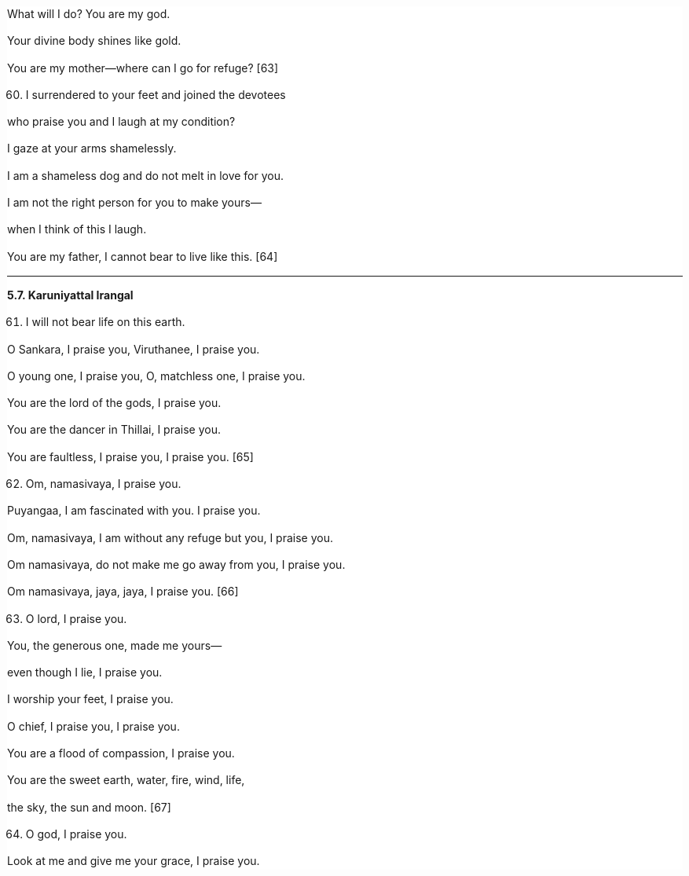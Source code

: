 What will I do? You are my god.  

Your divine body shines like gold.  

You are my mother—where can I go for refuge? [63]  

60. I surrendered to your feet and joined the devotees  

who praise you and I laugh at my condition?  

I gaze at your arms shamelessly.  

I am a shameless dog and do not melt in love for you.  

I am not the right person for you to make yours—  

when I think of this I laugh.  

You are my father, I cannot bear to live like this. [64]  

-----------  

**5.7. Karuniyattal Irangal**  

61. I will not bear life on this earth.  

O Sankara, I praise you, Viruthanee, I praise you.  

O young one, I praise you, O, matchless one, I praise you.  

You are the lord of the gods, I praise you.  

You are the dancer in Thillai, I praise you.  

You are faultless, I praise you, I praise you. [65]  

62. Om, namasivaya, I praise you.  

Puyangaa, I am fascinated with you. I praise you.  

Om, namasivaya, I am without any refuge but you, I praise you.  

Om namasivaya, do not make me go away from you, I praise you.  

Om namasivaya, jaya, jaya, I praise you. [66]  

63. O lord, I praise you.  

You, the generous one, made me yours—  

even though I lie, I praise you.  

I worship your feet, I praise you.  

O chief, I praise you, I praise you.  

You are a flood of compassion, I praise you.  

You are the sweet earth, water, fire, wind, life,  

the sky, the sun and moon. [67]  

64. O god, I praise you.  

Look at me and give me your grace, I praise you.  
